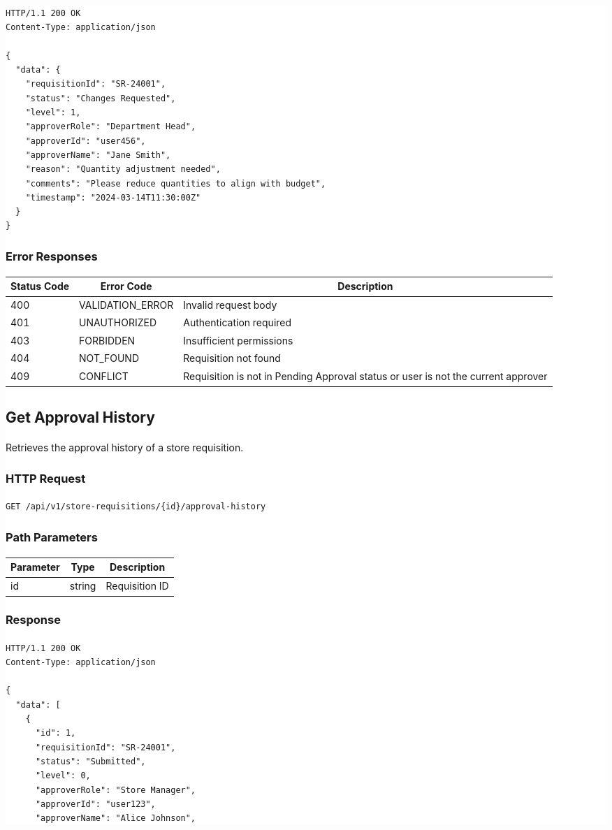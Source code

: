```http
HTTP/1.1 200 OK
Content-Type: application/json

{
  "data": {
    "requisitionId": "SR-24001",
    "status": "Changes Requested",
    "level": 1,
    "approverRole": "Department Head",
    "approverId": "user456",
    "approverName": "Jane Smith",
    "reason": "Quantity adjustment needed",
    "comments": "Please reduce quantities to align with budget",
    "timestamp": "2024-03-14T11:30:00Z"
  }
}
```

### Error Responses

| Status Code | Error Code | Description |
|-------------|------------|-------------|
| 400 | VALIDATION_ERROR | Invalid request body |
| 401 | UNAUTHORIZED | Authentication required |
| 403 | FORBIDDEN | Insufficient permissions |
| 404 | NOT_FOUND | Requisition not found |
| 409 | CONFLICT | Requisition is not in Pending Approval status or user is not the current approver |

## Get Approval History

Retrieves the approval history of a store requisition.

### HTTP Request

```
GET /api/v1/store-requisitions/{id}/approval-history
```

### Path Parameters

| Parameter | Type | Description |
|-----------|------|-------------|
| id | string | Requisition ID |

### Response

```http
HTTP/1.1 200 OK
Content-Type: application/json

{
  "data": [
    {
      "id": 1,
      "requisitionId": "SR-24001",
      "status": "Submitted",
      "level": 0,
      "approverRole": "Store Manager",
      "approverId": "user123",
      "approverName": "Alice Johnson",
```